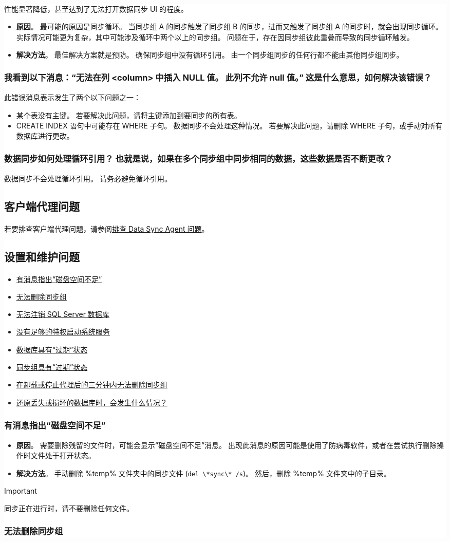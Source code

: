 性能显著降低，甚至达到了无法打开数据同步 UI 的程度。

- **原因**。 最可能的原因是同步循环。 当同步组 A 的同步触发了同步组 B 的同步，进而又触发了同步组 A 的同步时，就会出现同步循环。实际情况可能更为复杂，其中可能涉及循环中两个以上的同步组。 问题在于，存在因同步组彼此重叠而导致的同步循环触发。

- **解决方法**。 最佳解决方案就是预防。 确保同步组中没有循环引用。 由一个同步组同步的任何行都不能由其他同步组同步。

### <a name="i-see-this-message-cannot-insert-the-value-null-into-the-column-column-column-does-not-allow-nulls-what-does-this-mean-and-how-can-i-fix-it"></a><a name="sync-nulls"></a> 我看到以下消息：“无法在列 \<column> 中插入 NULL 值。 此列不允许 null 值。” 这是什么意思，如何解决该错误？ 
此错误消息表示发生了两个以下问题之一：
-  某个表没有主键。 若要解决此问题，请将主键添加到要同步的所有表。
-  CREATE INDEX 语句中可能存在 WHERE 子句。 数据同步不会处理这种情况。 若要解决此问题，请删除 WHERE 子句，或手动对所有数据库进行更改。 
 
### <a name="how-does-data-sync-handle-circular-references-that-is-when-the-same-data-is-synced-in-multiple-sync-groups-and-keeps-changing-as-a-result"></a><a name="sync-circ"></a>数据同步如何处理循环引用？ 也就是说，如果在多个同步组中同步相同的数据，这些数据是否不断更改？
数据同步不会处理循环引用。 请务必避免循环引用。 

## <a name="client-agent-issues"></a>客户端代理问题

若要排查客户端代理问题，请参阅[排查 Data Sync Agent 问题](sql-data-sync-agent-overview.md#agent-tshoot)。

## <a name="setup-and-maintenance-issues"></a>设置和维护问题

- [有消息指出“磁盘空间不足”](#setup-space)

- [无法删除同步组](#setup-delete)

- [无法注销 SQL Server 数据库](#setup-unreg)

- [没有足够的特权启动系统服务](#setup-perms)

- [数据库具有“过期”状态](#setup-date)

- [同步组具有“过期”状态](#setup-date2)

- [在卸载或停止代理后的三分钟内无法删除同步组](#setup-delete2)

- [还原丢失或损坏的数据库时，会发生什么情况？](#setup-restore)

### <a name="i-get-a-disk-out-of-space-message"></a><a name="setup-space"></a>有消息指出“磁盘空间不足”

- **原因**。 需要删除残留的文件时，可能会显示“磁盘空间不足”消息。 出现此消息的原因可能是使用了防病毒软件，或者在尝试执行删除操作时文件处于打开状态。

- **解决方法**。 手动删除 %temp% 文件夹中的同步文件 (`del \*sync\* /s`)。 然后，删除 %temp% 文件夹中的子目录。

> [!IMPORTANT]
> 同步正在进行时，请不要删除任何文件。

### <a name="i-cant-delete-my-sync-group"></a><a name="setup-delete"></a>无法删除同步组
